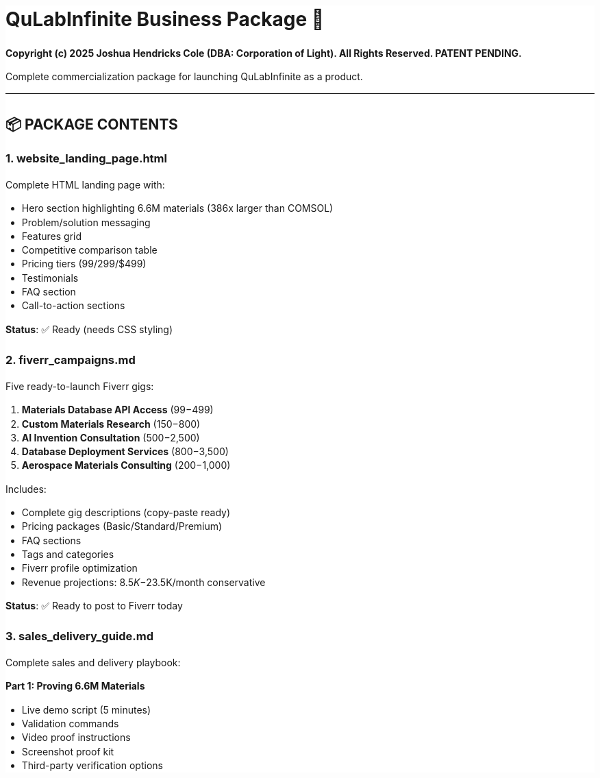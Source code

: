 # QuLabInfinite Business Package 🚀
**Copyright (c) 2025 Joshua Hendricks Cole (DBA: Corporation of Light). All Rights Reserved. PATENT PENDING.**

Complete commercialization package for launching QuLabInfinite as a product.

---

## 📦 PACKAGE CONTENTS

### 1. **website_landing_page.html**
Complete HTML landing page with:
- Hero section highlighting 6.6M materials (386x larger than COMSOL)
- Problem/solution messaging
- Features grid
- Competitive comparison table
- Pricing tiers ($99/$299/$499)
- Testimonials
- FAQ section
- Call-to-action sections

**Status**: ✅ Ready (needs CSS styling)

### 2. **fiverr_campaigns.md**
Five ready-to-launch Fiverr gigs:
1. **Materials Database API Access** ($99-$499)
2. **Custom Materials Research** ($150-$800)
3. **AI Invention Consultation** ($500-$2,500)
4. **Database Deployment Services** ($800-$3,500)
5. **Aerospace Materials Consulting** ($200-$1,000)

Includes:
- Complete gig descriptions (copy-paste ready)
- Pricing packages (Basic/Standard/Premium)
- FAQ sections
- Tags and categories
- Fiverr profile optimization
- Revenue projections: $8.5K-$23.5K/month conservative

**Status**: ✅ Ready to post to Fiverr today

### 3. **sales_delivery_guide.md**
Complete sales and delivery playbook:

**Part 1: Proving 6.6M Materials**
- Live demo script (5 minutes)
- Validation commands
- Video proof instructions
- Screenshot proof kit
- Third-party verification options
